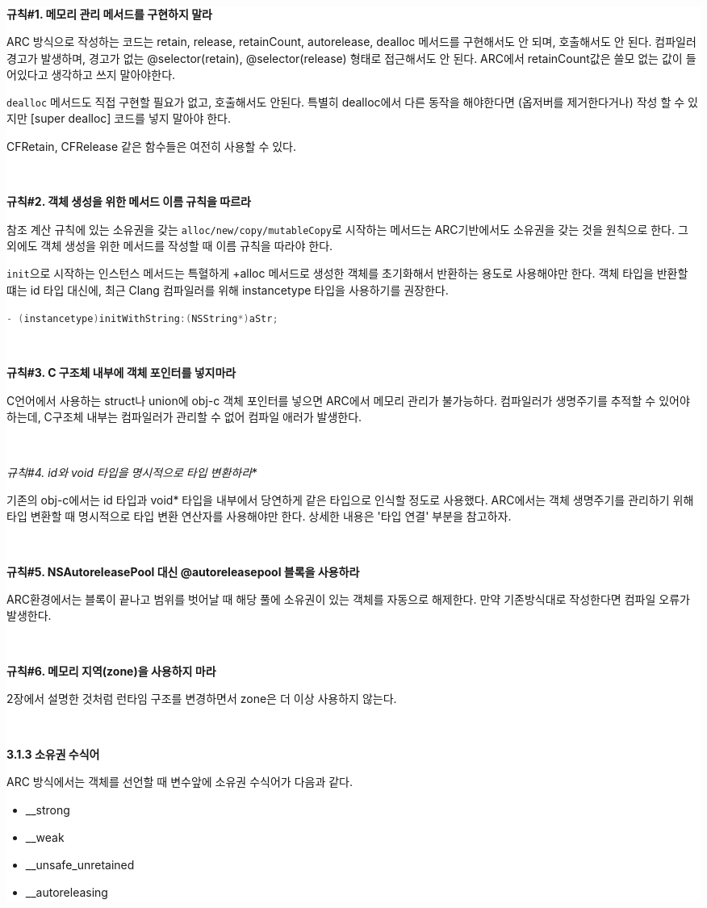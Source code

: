 **규칙#1. 메모리 관리 메서드를 구현하지 말라**

 ARC 방식으로 작성하는 코드는 retain, release, retainCount, autorelease, dealloc 메서드를 구현해서도 안 되며, 호출해서도 안 된다. 컴파일러 경고가 발생하며, 경고가 없는 @selector(retain), @selector(release) 형태로 접근해서도 안 된다. ARC에서 retainCount값은 쓸모 없는 값이 들어있다고 생각하고 쓰지 말아야한다.

 `dealloc` 메서드도 직접 구현할 필요가 없고, 호출해서도 안된다. 특별히 dealloc에서 다른 동작을 해야한다면 (옵저버를 제거한다거나) 작성 할 수 있지만 [super dealloc] 코드를 넣지 말아야 한다.

 CFRetain, CFRelease 같은 함수들은 여전히 사용할 수 있다.

 <br>

**규칙#2. 객체 생성을 위한 메서드 이름 규칙을 따르라**

 참조 계산 규칙에 있는 소유권을 갖는 `alloc/new/copy/mutableCopy`로 시작하는 메서드는 ARC기반에서도 소유권을 갖는 것을 원칙으로 한다. 그 외에도 객체 생성을 위한 메서드를 작성할 때 이름 규칙을 따라야 한다.

 `init`으로 시작하는 인스턴스 메서드는 특혈하게 +alloc 메서드로 생성한 객체를 초기화해서 반환하는 용도로 사용해야만 한다. 객체 타입을 반환할 떄는 id 타입 대신에, 최근 Clang 컴파일러를 위해 instancetype 타입을 사용하기를 권장한다.

```objectivec
- (instancetype)initWithString:(NSString*)aStr;
```

<br>

**규칙#3. C 구조체 내부에 객체 포인터를 넣지마라**

 C언어에서 사용하는 struct나 union에 obj-c 객체 포인터를 넣으면 ARC에서 메모리 관리가 불가능하다. 컴파일러가 생명주기를 추적할 수 있어야 하는데, C구조체 내부는 컴파일러가 관리할 수 없어 컴파일 애러가 발생한다.

<br>

**규칙#4. id와 void* 타입을 명시적으로 타입 변환하라**

 기존의 obj-c에서는 id 타입과 void* 타입을 내부에서 당연하게 같은 타입으로 인식할 정도로 사용했다. ARC에서는 객체 생명주기를 관리하기 위해 타입 변환할 때 명시적으로 타입 변환 연산자를 사용해야만 한다. 상세한 내용은 '타입 연결' 부분을 참고하자.

<br>

**규칙#5. NSAutoreleasePool 대신 @autoreleasepool 블록을 사용하라**

 ARC환경에서는 블록이 끝나고 범위를 벗어날 때 해당 풀에 소유권이 있는 객체를 자동으로 해제한다. 만약 기존방식대로 작성한다면 컴파일 오류가 발생한다.

<br>

**규칙#6. 메모리 지역(zone)을 사용하지 마라**

2장에서 설명한 것처럼 런타임 구조를 변경하면서 zone은 더 이상 사용하지 않는다.

<br>

**3.1.3 소유권 수식어**

ARC 방식에서는 객체를 선언할 때 변수앞에 소유권 수식어가 다음과 같다.

- __strong

- __weak

- __unsafe_unretained

- __autoreleasing
